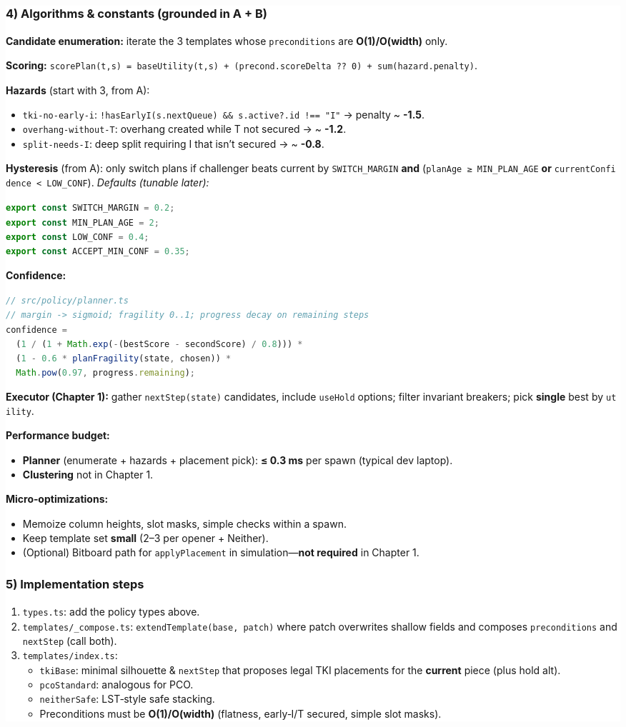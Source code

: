 ### 4) Algorithms & constants (grounded in A + B)

**Candidate enumeration:** iterate the 3 templates whose `preconditions` are **O(1)/O(width)** only.

**Scoring:** `scorePlan(t,s) = baseUtility(t,s) + (precond.scoreDelta ?? 0) + sum(hazard.penalty)`.

**Hazards** (start with 3, from A):

- `tki-no-early-i`: `!hasEarlyI(s.nextQueue) && s.active?.id !== "I"` → penalty \~ **-1.5**.
- `overhang-without-T`: overhang created while T not secured → \~ **-1.2**.
- `split-needs-I`: deep split requiring I that isn’t secured → \~ **-0.8**.

**Hysteresis** (from A): only switch plans if challenger beats current by `SWITCH_MARGIN` **and** (`planAge ≥ MIN_PLAN_AGE` **or** `currentConfidence < LOW_CONF`).
_Defaults (tunable later):_

```ts
export const SWITCH_MARGIN = 0.2;
export const MIN_PLAN_AGE = 2;
export const LOW_CONF = 0.4;
export const ACCEPT_MIN_CONF = 0.35;
```

**Confidence:**

```ts
// src/policy/planner.ts
// margin -> sigmoid; fragility 0..1; progress decay on remaining steps
confidence =
  (1 / (1 + Math.exp(-(bestScore - secondScore) / 0.8))) *
  (1 - 0.6 * planFragility(state, chosen)) *
  Math.pow(0.97, progress.remaining);
```

**Executor (Chapter 1):** gather `nextStep(state)` candidates, include `useHold` options; filter invariant breakers; pick **single** best by `utility`.

**Performance budget:**

- **Planner** (enumerate + hazards + placement pick): **≤ 0.3 ms** per spawn (typical dev laptop).
- **Clustering** not in Chapter 1.

**Micro‑optimizations:**

- Memoize column heights, slot masks, simple checks within a spawn.
- Keep template set **small** (2–3 per opener + Neither).
- (Optional) Bitboard path for `applyPlacement` in simulation—**not required** in Chapter 1.

### 5) Implementation steps

1. `types.ts`: add the policy types above.
2. `templates/_compose.ts`: `extendTemplate(base, patch)` where patch overwrites shallow fields and composes `preconditions` and `nextStep` (call both).
3. `templates/index.ts`:
   - `tkiBase`: minimal silhouette & `nextStep` that proposes legal TKI placements for the **current** piece (plus hold alt).
   - `pcoStandard`: analogous for PCO.
   - `neitherSafe`: LST‑style safe stacking.
   - Preconditions must be **O(1)/O(width)** (flatness, early‑I/T secured, simple slot masks).
